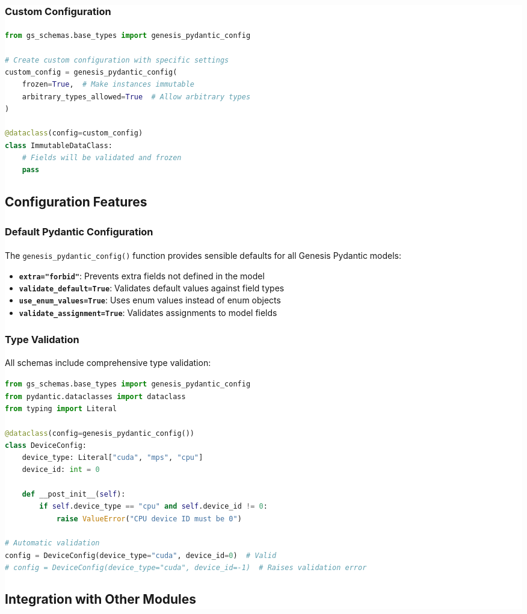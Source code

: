 ### Custom Configuration

```python
from gs_schemas.base_types import genesis_pydantic_config

# Create custom configuration with specific settings
custom_config = genesis_pydantic_config(
    frozen=True,  # Make instances immutable
    arbitrary_types_allowed=True  # Allow arbitrary types
)

@dataclass(config=custom_config)
class ImmutableDataClass:
    # Fields will be validated and frozen
    pass
```

## Configuration Features

### Default Pydantic Configuration

The `genesis_pydantic_config()` function provides sensible defaults for all Genesis Pydantic models:

- **`extra="forbid"`**: Prevents extra fields not defined in the model
- **`validate_default=True`**: Validates default values against field types
- **`use_enum_values=True`**: Uses enum values instead of enum objects
- **`validate_assignment=True`**: Validates assignments to model fields

### Type Validation

All schemas include comprehensive type validation:

```python
from gs_schemas.base_types import genesis_pydantic_config
from pydantic.dataclasses import dataclass
from typing import Literal

@dataclass(config=genesis_pydantic_config())
class DeviceConfig:
    device_type: Literal["cuda", "mps", "cpu"]
    device_id: int = 0

    def __post_init__(self):
        if self.device_type == "cpu" and self.device_id != 0:
            raise ValueError("CPU device ID must be 0")

# Automatic validation
config = DeviceConfig(device_type="cuda", device_id=0)  # Valid
# config = DeviceConfig(device_type="cuda", device_id=-1)  # Raises validation error
```

## Integration with Other Modules
